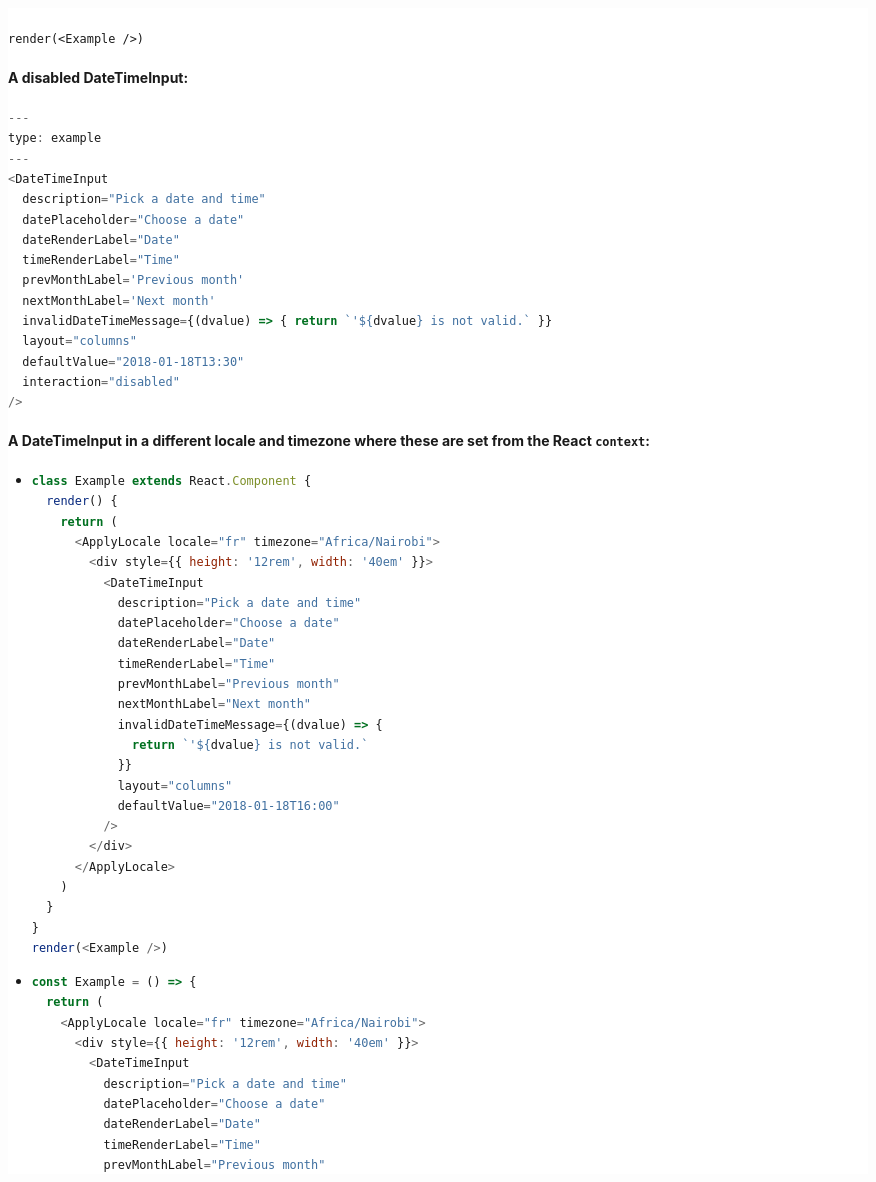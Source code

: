   ```

  render(<Example />)
  ```

#### A disabled DateTimeInput:

```js
---
type: example
---
<DateTimeInput
  description="Pick a date and time"
  datePlaceholder="Choose a date"
  dateRenderLabel="Date"
  timeRenderLabel="Time"
  prevMonthLabel='Previous month'
  nextMonthLabel='Next month'
  invalidDateTimeMessage={(dvalue) => { return `'${dvalue} is not valid.` }}
  layout="columns"
  defaultValue="2018-01-18T13:30"
  interaction="disabled"
/>
```

#### A DateTimeInput in a different locale and timezone where these are set from the React `context`:

- ```js
  class Example extends React.Component {
    render() {
      return (
        <ApplyLocale locale="fr" timezone="Africa/Nairobi">
          <div style={{ height: '12rem', width: '40em' }}>
            <DateTimeInput
              description="Pick a date and time"
              datePlaceholder="Choose a date"
              dateRenderLabel="Date"
              timeRenderLabel="Time"
              prevMonthLabel="Previous month"
              nextMonthLabel="Next month"
              invalidDateTimeMessage={(dvalue) => {
                return `'${dvalue} is not valid.`
              }}
              layout="columns"
              defaultValue="2018-01-18T16:00"
            />
          </div>
        </ApplyLocale>
      )
    }
  }
  render(<Example />)
  ```

- ```js
  const Example = () => {
    return (
      <ApplyLocale locale="fr" timezone="Africa/Nairobi">
        <div style={{ height: '12rem', width: '40em' }}>
          <DateTimeInput
            description="Pick a date and time"
            datePlaceholder="Choose a date"
            dateRenderLabel="Date"
            timeRenderLabel="Time"
            prevMonthLabel="Previous month"
  ```
